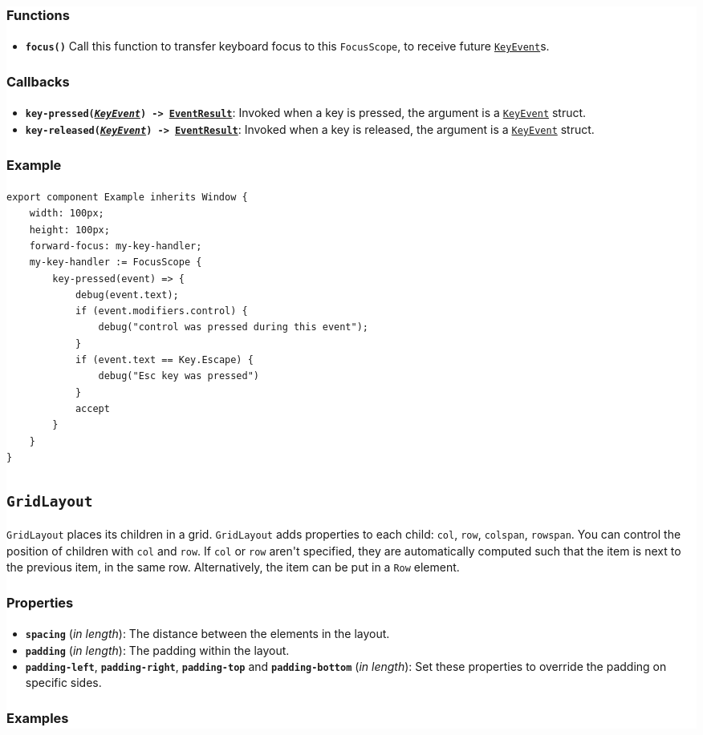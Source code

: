 ### Functions

-   **`focus()`** Call this function to transfer keyboard focus to this `FocusScope`,
    to receive future [`KeyEvent`](structs.md#keyevent)s.

### Callbacks

-   **`key-pressed(`_[`KeyEvent`](structs.md#keyevent)_`) -> `[`EventResult`](structs.md#eventresult)**: Invoked when a key is pressed, the argument is a [`KeyEvent`](structs.md#keyevent) struct.
-   **`key-released(`_[`KeyEvent`](structs.md#keyevent)_`) -> `[`EventResult`](structs.md#eventresult)**: Invoked when a key is released, the argument is a [`KeyEvent`](structs.md#keyevent) struct.

### Example

```slint
export component Example inherits Window {
    width: 100px;
    height: 100px;
    forward-focus: my-key-handler;
    my-key-handler := FocusScope {
        key-pressed(event) => {
            debug(event.text);
            if (event.modifiers.control) {
                debug("control was pressed during this event");
            }
            if (event.text == Key.Escape) {
                debug("Esc key was pressed")
            }
            accept
        }
    }
}
```

## `GridLayout`

`GridLayout` places its children in a grid. `GridLayout` adds properties to each child: `col`, `row`, `colspan`, `rowspan`.
You can control the position of children with `col` and `row`.
If `col` or `row` aren't specified, they are automatically computed such that the item is next to the previous item, in the same row.
Alternatively, the item can be put in a `Row` element.

### Properties

-   **`spacing`** (_in_ _length_): The distance between the elements in the layout.
-   **`padding`** (_in_ _length_): The padding within the layout.
-   **`padding-left`**, **`padding-right`**, **`padding-top`** and **`padding-bottom`** (_in_ _length_):
    Set these properties to override the padding on specific sides.

### Examples

